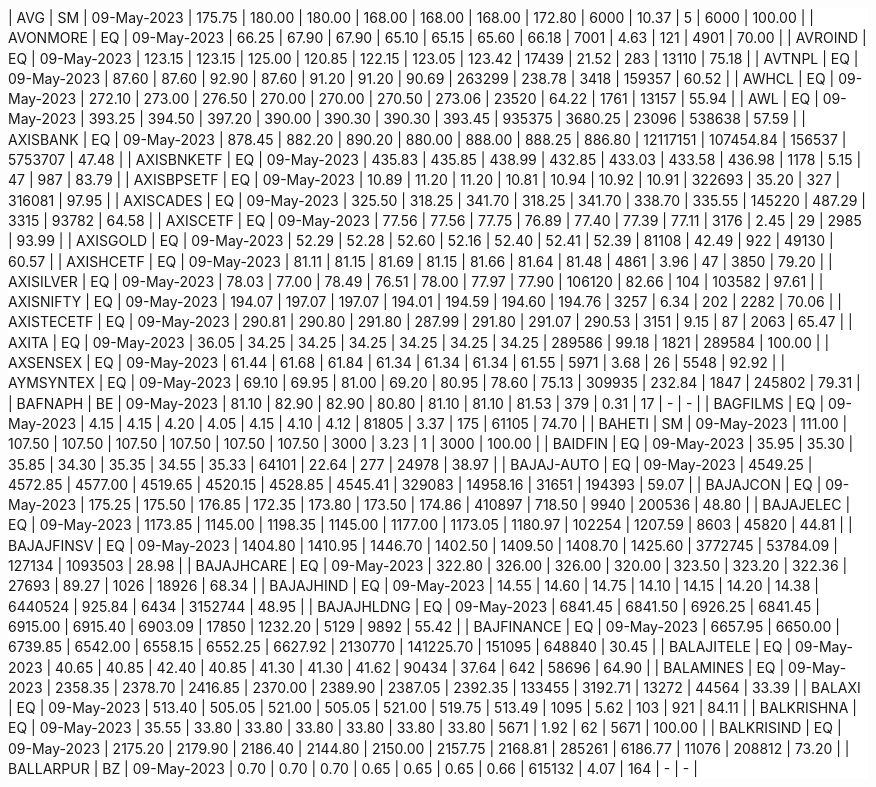 | AVG | SM | 09-May-2023 | 175.75 | 180.00 | 180.00 | 168.00 | 168.00 | 168.00 | 172.80 | 6000 | 10.37 | 5 | 6000 | 100.00 |
| AVONMORE | EQ | 09-May-2023 | 66.25 | 67.90 | 67.90 | 65.10 | 65.15 | 65.60 | 66.18 | 7001 | 4.63 | 121 | 4901 | 70.00 |
| AVROIND | EQ | 09-May-2023 | 123.15 | 123.15 | 125.00 | 120.85 | 122.15 | 123.05 | 123.42 | 17439 | 21.52 | 283 | 13110 | 75.18 |
| AVTNPL | EQ | 09-May-2023 | 87.60 | 87.60 | 92.90 | 87.60 | 91.20 | 91.20 | 90.69 | 263299 | 238.78 | 3418 | 159357 | 60.52 |
| AWHCL | EQ | 09-May-2023 | 272.10 | 273.00 | 276.50 | 270.00 | 270.00 | 270.50 | 273.06 | 23520 | 64.22 | 1761 | 13157 | 55.94 |
| AWL | EQ | 09-May-2023 | 393.25 | 394.50 | 397.20 | 390.00 | 390.30 | 390.30 | 393.45 | 935375 | 3680.25 | 23096 | 538638 | 57.59 |
| AXISBANK | EQ | 09-May-2023 | 878.45 | 882.20 | 890.20 | 880.00 | 888.00 | 888.25 | 886.80 | 12117151 | 107454.84 | 156537 | 5753707 | 47.48 |
| AXISBNKETF | EQ | 09-May-2023 | 435.83 | 435.85 | 438.99 | 432.85 | 433.03 | 433.58 | 436.98 | 1178 | 5.15 | 47 | 987 | 83.79 |
| AXISBPSETF | EQ | 09-May-2023 | 10.89 | 11.20 | 11.20 | 10.81 | 10.94 | 10.92 | 10.91 | 322693 | 35.20 | 327 | 316081 | 97.95 |
| AXISCADES | EQ | 09-May-2023 | 325.50 | 318.25 | 341.70 | 318.25 | 341.70 | 338.70 | 335.55 | 145220 | 487.29 | 3315 | 93782 | 64.58 |
| AXISCETF | EQ | 09-May-2023 | 77.56 | 77.56 | 77.75 | 76.89 | 77.40 | 77.39 | 77.11 | 3176 | 2.45 | 29 | 2985 | 93.99 |
| AXISGOLD | EQ | 09-May-2023 | 52.29 | 52.28 | 52.60 | 52.16 | 52.40 | 52.41 | 52.39 | 81108 | 42.49 | 922 | 49130 | 60.57 |
| AXISHCETF | EQ | 09-May-2023 | 81.11 | 81.15 | 81.69 | 81.15 | 81.66 | 81.64 | 81.48 | 4861 | 3.96 | 47 | 3850 | 79.20 |
| AXISILVER | EQ | 09-May-2023 | 78.03 | 77.00 | 78.49 | 76.51 | 78.00 | 77.97 | 77.90 | 106120 | 82.66 | 104 | 103582 | 97.61 |
| AXISNIFTY | EQ | 09-May-2023 | 194.07 | 197.07 | 197.07 | 194.01 | 194.59 | 194.60 | 194.76 | 3257 | 6.34 | 202 | 2282 | 70.06 |
| AXISTECETF | EQ | 09-May-2023 | 290.81 | 290.80 | 291.80 | 287.99 | 291.80 | 291.07 | 290.53 | 3151 | 9.15 | 87 | 2063 | 65.47 |
| AXITA | EQ | 09-May-2023 | 36.05 | 34.25 | 34.25 | 34.25 | 34.25 | 34.25 | 34.25 | 289586 | 99.18 | 1821 | 289584 | 100.00 |
| AXSENSEX | EQ | 09-May-2023 | 61.44 | 61.68 | 61.84 | 61.34 | 61.34 | 61.34 | 61.55 | 5971 | 3.68 | 26 | 5548 | 92.92 |
| AYMSYNTEX | EQ | 09-May-2023 | 69.10 | 69.95 | 81.00 | 69.20 | 80.95 | 78.60 | 75.13 | 309935 | 232.84 | 1847 | 245802 | 79.31 |
| BAFNAPH | BE | 09-May-2023 | 81.10 | 82.90 | 82.90 | 80.80 | 81.10 | 81.10 | 81.53 | 379 | 0.31 | 17 | - | - |
| BAGFILMS | EQ | 09-May-2023 | 4.15 | 4.15 | 4.20 | 4.05 | 4.15 | 4.10 | 4.12 | 81805 | 3.37 | 175 | 61105 | 74.70 |
| BAHETI | SM | 09-May-2023 | 111.00 | 107.50 | 107.50 | 107.50 | 107.50 | 107.50 | 107.50 | 3000 | 3.23 | 1 | 3000 | 100.00 |
| BAIDFIN | EQ | 09-May-2023 | 35.95 | 35.30 | 35.85 | 34.30 | 35.35 | 34.55 | 35.33 | 64101 | 22.64 | 277 | 24978 | 38.97 |
| BAJAJ-AUTO | EQ | 09-May-2023 | 4549.25 | 4572.85 | 4577.00 | 4519.65 | 4520.15 | 4528.85 | 4545.41 | 329083 | 14958.16 | 31651 | 194393 | 59.07 |
| BAJAJCON | EQ | 09-May-2023 | 175.25 | 175.50 | 176.85 | 172.35 | 173.80 | 173.50 | 174.86 | 410897 | 718.50 | 9940 | 200536 | 48.80 |
| BAJAJELEC | EQ | 09-May-2023 | 1173.85 | 1145.00 | 1198.35 | 1145.00 | 1177.00 | 1173.05 | 1180.97 | 102254 | 1207.59 | 8603 | 45820 | 44.81 |
| BAJAJFINSV | EQ | 09-May-2023 | 1404.80 | 1410.95 | 1446.70 | 1402.50 | 1409.50 | 1408.70 | 1425.60 | 3772745 | 53784.09 | 127134 | 1093503 | 28.98 |
| BAJAJHCARE | EQ | 09-May-2023 | 322.80 | 326.00 | 326.00 | 320.00 | 323.50 | 323.20 | 322.36 | 27693 | 89.27 | 1026 | 18926 | 68.34 |
| BAJAJHIND | EQ | 09-May-2023 | 14.55 | 14.60 | 14.75 | 14.10 | 14.15 | 14.20 | 14.38 | 6440524 | 925.84 | 6434 | 3152744 | 48.95 |
| BAJAJHLDNG | EQ | 09-May-2023 | 6841.45 | 6841.50 | 6926.25 | 6841.45 | 6915.00 | 6915.40 | 6903.09 | 17850 | 1232.20 | 5129 | 9892 | 55.42 |
| BAJFINANCE | EQ | 09-May-2023 | 6657.95 | 6650.00 | 6739.85 | 6542.00 | 6558.15 | 6552.25 | 6627.92 | 2130770 | 141225.70 | 151095 | 648840 | 30.45 |
| BALAJITELE | EQ | 09-May-2023 | 40.65 | 40.85 | 42.40 | 40.85 | 41.30 | 41.30 | 41.62 | 90434 | 37.64 | 642 | 58696 | 64.90 |
| BALAMINES | EQ | 09-May-2023 | 2358.35 | 2378.70 | 2416.85 | 2370.00 | 2389.90 | 2387.05 | 2392.35 | 133455 | 3192.71 | 13272 | 44564 | 33.39 |
| BALAXI | EQ | 09-May-2023 | 513.40 | 505.05 | 521.00 | 505.05 | 521.00 | 519.75 | 513.49 | 1095 | 5.62 | 103 | 921 | 84.11 |
| BALKRISHNA | EQ | 09-May-2023 | 35.55 | 33.80 | 33.80 | 33.80 | 33.80 | 33.80 | 33.80 | 5671 | 1.92 | 62 | 5671 | 100.00 |
| BALKRISIND | EQ | 09-May-2023 | 2175.20 | 2179.90 | 2186.40 | 2144.80 | 2150.00 | 2157.75 | 2168.81 | 285261 | 6186.77 | 11076 | 208812 | 73.20 |
| BALLARPUR | BZ | 09-May-2023 | 0.70 | 0.70 | 0.70 | 0.65 | 0.65 | 0.65 | 0.66 | 615132 | 4.07 | 164 | - | - |